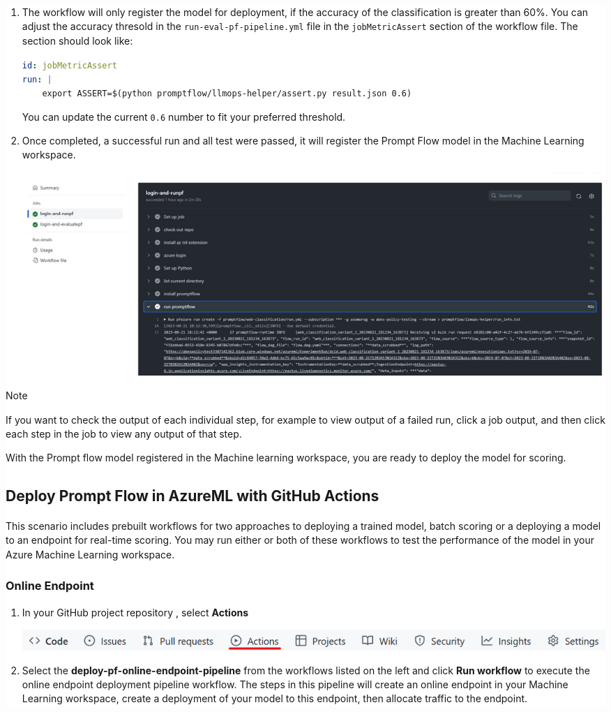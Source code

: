 1. The workflow will only register the model for deployment, if the accuracy of the classification is greater than 60%. You can adjust the accuracy thresold in the `run-eval-pf-pipeline.yml` file in the `jobMetricAssert` section of the workflow file. The section should look like:

    ```yaml
    id: jobMetricAssert
    run: |
        export ASSERT=$(python promptflow/llmops-helper/assert.py result.json 0.6)
    ```
    You can update the current `0.6` number to fit your preferred threshold.

1. Once completed, a successful run and all test were passed, it will register the Prompt Flow model in the Machine Learning workspace. 
  
     ![Screenshot of Training Step in GitHub Actions.](../media/e2e-llmops/github-training-step.png)

> [!NOTE] 
> If you want to check the output of each individual step, for example to view output of a failed run, click a job output, and then click each step in the job to view any output of that step. 

With the Prompt flow model registered in the Machine learning workspace, you are ready to deploy the model for scoring.

## Deploy Prompt Flow in AzureML with GitHub Actions

This scenario includes prebuilt workflows for two approaches to deploying a trained model, batch scoring or a deploying a model to an endpoint for real-time scoring. You may run either or both of these workflows to test the performance of the model in your Azure Machine Learning workspace.

### Online Endpoint  
      
1. In your GitHub project repository , select **Actions**  
 
      ![Screenshot of GitHub actions page.](../media/e2e-llmops/github-actions.png)


1. Select the **deploy-pf-online-endpoint-pipeline** from the workflows listed on the left and click **Run workflow** to execute the online endpoint deployment pipeline workflow. The steps in this pipeline will create an online endpoint in your Machine Learning workspace, create a deployment of your model to this endpoint, then allocate traffic to the endpoint.
